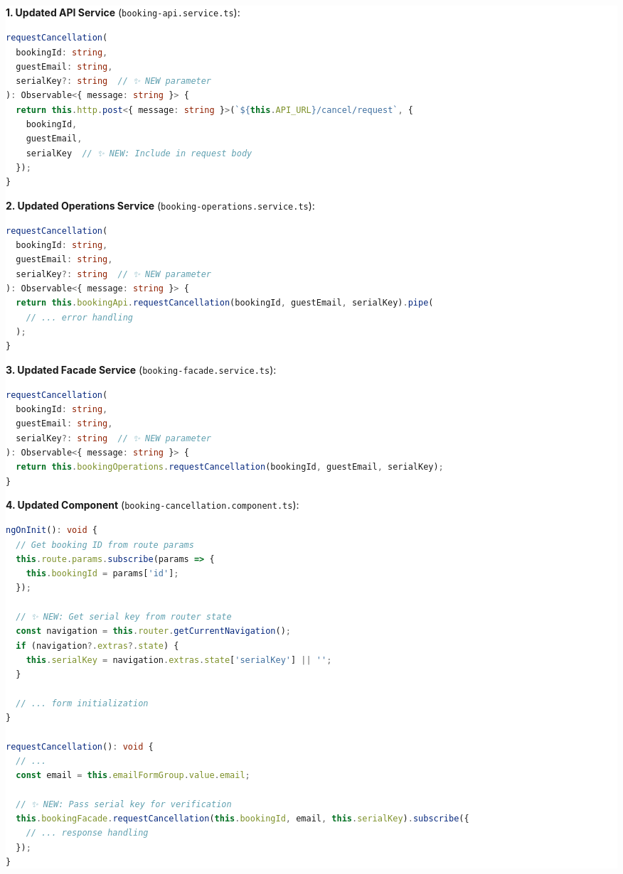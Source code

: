 **1. Updated API Service** (`booking-api.service.ts`):
```typescript
requestCancellation(
  bookingId: string, 
  guestEmail: string, 
  serialKey?: string  // ✨ NEW parameter
): Observable<{ message: string }> {
  return this.http.post<{ message: string }>(`${this.API_URL}/cancel/request`, {
    bookingId,
    guestEmail,
    serialKey  // ✨ NEW: Include in request body
  });
}
```

**2. Updated Operations Service** (`booking-operations.service.ts`):
```typescript
requestCancellation(
  bookingId: string, 
  guestEmail: string, 
  serialKey?: string  // ✨ NEW parameter
): Observable<{ message: string }> {
  return this.bookingApi.requestCancellation(bookingId, guestEmail, serialKey).pipe(
    // ... error handling
  );
}
```

**3. Updated Facade Service** (`booking-facade.service.ts`):
```typescript
requestCancellation(
  bookingId: string, 
  guestEmail: string, 
  serialKey?: string  // ✨ NEW parameter
): Observable<{ message: string }> {
  return this.bookingOperations.requestCancellation(bookingId, guestEmail, serialKey);
}
```

**4. Updated Component** (`booking-cancellation.component.ts`):
```typescript
ngOnInit(): void {
  // Get booking ID from route params
  this.route.params.subscribe(params => {
    this.bookingId = params['id'];
  });

  // ✨ NEW: Get serial key from router state
  const navigation = this.router.getCurrentNavigation();
  if (navigation?.extras?.state) {
    this.serialKey = navigation.extras.state['serialKey'] || '';
  }
  
  // ... form initialization
}

requestCancellation(): void {
  // ...
  const email = this.emailFormGroup.value.email;

  // ✨ NEW: Pass serial key for verification
  this.bookingFacade.requestCancellation(this.bookingId, email, this.serialKey).subscribe({
    // ... response handling
  });
}
```
